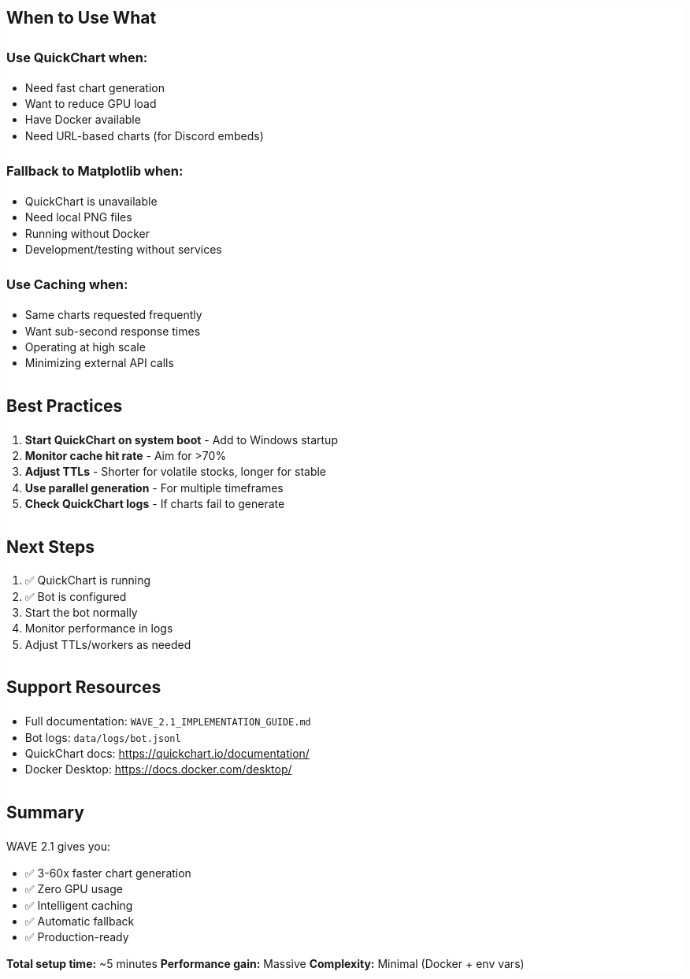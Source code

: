 ## When to Use What

### Use QuickChart when:
- Need fast chart generation
- Want to reduce GPU load
- Have Docker available
- Need URL-based charts (for Discord embeds)

### Fallback to Matplotlib when:
- QuickChart is unavailable
- Need local PNG files
- Running without Docker
- Development/testing without services

### Use Caching when:
- Same charts requested frequently
- Want sub-second response times
- Operating at high scale
- Minimizing external API calls

## Best Practices

1. **Start QuickChart on system boot** - Add to Windows startup
2. **Monitor cache hit rate** - Aim for >70%
3. **Adjust TTLs** - Shorter for volatile stocks, longer for stable
4. **Use parallel generation** - For multiple timeframes
5. **Check QuickChart logs** - If charts fail to generate

## Next Steps

1. ✅ QuickChart is running
2. ✅ Bot is configured
3. Start the bot normally
4. Monitor performance in logs
5. Adjust TTLs/workers as needed

## Support Resources

- Full documentation: `WAVE_2.1_IMPLEMENTATION_GUIDE.md`
- Bot logs: `data/logs/bot.jsonl`
- QuickChart docs: https://quickchart.io/documentation/
- Docker Desktop: https://docs.docker.com/desktop/

## Summary

WAVE 2.1 gives you:
- ✅ 3-60x faster chart generation
- ✅ Zero GPU usage
- ✅ Intelligent caching
- ✅ Automatic fallback
- ✅ Production-ready

**Total setup time:** ~5 minutes
**Performance gain:** Massive
**Complexity:** Minimal (Docker + env vars)
